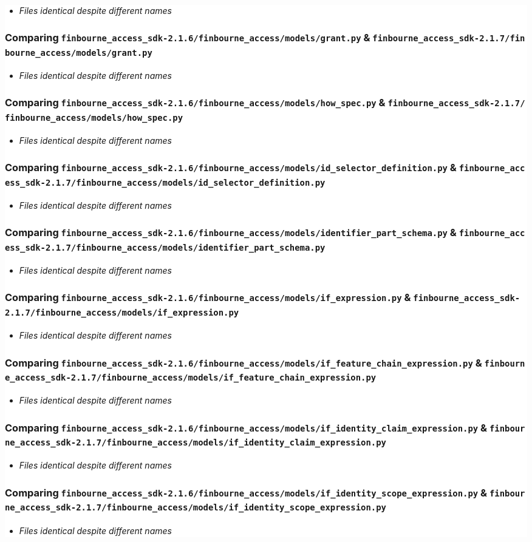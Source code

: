  * *Files identical despite different names*

### Comparing `finbourne_access_sdk-2.1.6/finbourne_access/models/grant.py` & `finbourne_access_sdk-2.1.7/finbourne_access/models/grant.py`

 * *Files identical despite different names*

### Comparing `finbourne_access_sdk-2.1.6/finbourne_access/models/how_spec.py` & `finbourne_access_sdk-2.1.7/finbourne_access/models/how_spec.py`

 * *Files identical despite different names*

### Comparing `finbourne_access_sdk-2.1.6/finbourne_access/models/id_selector_definition.py` & `finbourne_access_sdk-2.1.7/finbourne_access/models/id_selector_definition.py`

 * *Files identical despite different names*

### Comparing `finbourne_access_sdk-2.1.6/finbourne_access/models/identifier_part_schema.py` & `finbourne_access_sdk-2.1.7/finbourne_access/models/identifier_part_schema.py`

 * *Files identical despite different names*

### Comparing `finbourne_access_sdk-2.1.6/finbourne_access/models/if_expression.py` & `finbourne_access_sdk-2.1.7/finbourne_access/models/if_expression.py`

 * *Files identical despite different names*

### Comparing `finbourne_access_sdk-2.1.6/finbourne_access/models/if_feature_chain_expression.py` & `finbourne_access_sdk-2.1.7/finbourne_access/models/if_feature_chain_expression.py`

 * *Files identical despite different names*

### Comparing `finbourne_access_sdk-2.1.6/finbourne_access/models/if_identity_claim_expression.py` & `finbourne_access_sdk-2.1.7/finbourne_access/models/if_identity_claim_expression.py`

 * *Files identical despite different names*

### Comparing `finbourne_access_sdk-2.1.6/finbourne_access/models/if_identity_scope_expression.py` & `finbourne_access_sdk-2.1.7/finbourne_access/models/if_identity_scope_expression.py`

 * *Files identical despite different names*
